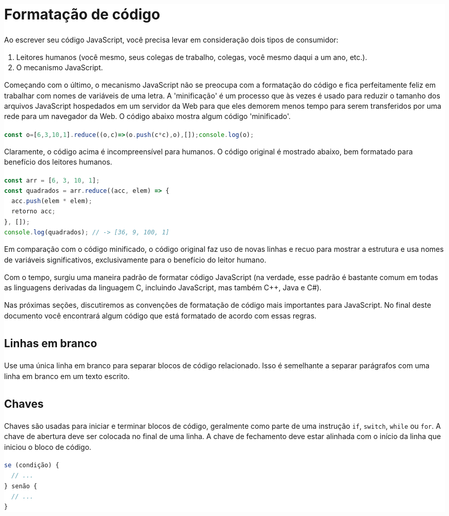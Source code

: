 # Formatação de código

Ao escrever seu código JavaScript, você precisa levar em consideração dois tipos de consumidor:

1. Leitores humanos (você mesmo, seus colegas de trabalho, colegas, você mesmo daqui a um ano, etc.).
2. O mecanismo JavaScript.

Começando com o último, o mecanismo JavaScript não se preocupa com a formatação do código e fica perfeitamente feliz em trabalhar com nomes de variáveis de uma letra. A 'minificação' é um processo que às vezes é usado para reduzir o tamanho dos arquivos JavaScript hospedados em um servidor da Web para que eles demorem menos tempo para serem transferidos por uma rede para um navegador da Web. O código abaixo mostra algum código 'minificado'.

``` js
const o=[6,3,10,1].reduce((o,c)=>(o.push(c*c),o),[]);console.log(o);
```

Claramente, o código acima é incompreensível para humanos. O código original é mostrado abaixo, bem formatado para benefício dos leitores humanos.

``` js
const arr = [6, 3, 10, 1];
const quadrados = arr.reduce((acc, elem) => {
  acc.push(elem * elem);
  retorno acc;
}, []);
console.log(quadrados); // -> [36, 9, 100, 1]
```

Em comparação com o código minificado, o código original faz uso de novas linhas e recuo para mostrar a estrutura e usa nomes de variáveis significativos, exclusivamente para o benefício do leitor humano.

Com o tempo, surgiu uma maneira padrão de formatar código JavaScript (na verdade, esse padrão é bastante comum em todas as linguagens derivadas da linguagem C, incluindo JavaScript, mas também C++, Java e C#).

Nas próximas seções, discutiremos as convenções de formatação de código mais importantes para JavaScript. No final deste documento você encontrará algum código que está formatado de acordo com essas regras.

## Linhas em branco

Use uma única linha em branco para separar blocos de código relacionado. Isso é semelhante a separar parágrafos com uma linha em branco em um texto escrito.

## Chaves

Chaves são usadas para iniciar e terminar blocos de código, geralmente como parte de uma instrução `if`, `switch`, `while` ou `for`. A chave de abertura deve ser colocada no final de uma linha. A chave de fechamento deve estar alinhada com o início da linha que iniciou o bloco de código.

``` js
se (condição) {
  // ...
} senão {
  // ...
}
```
